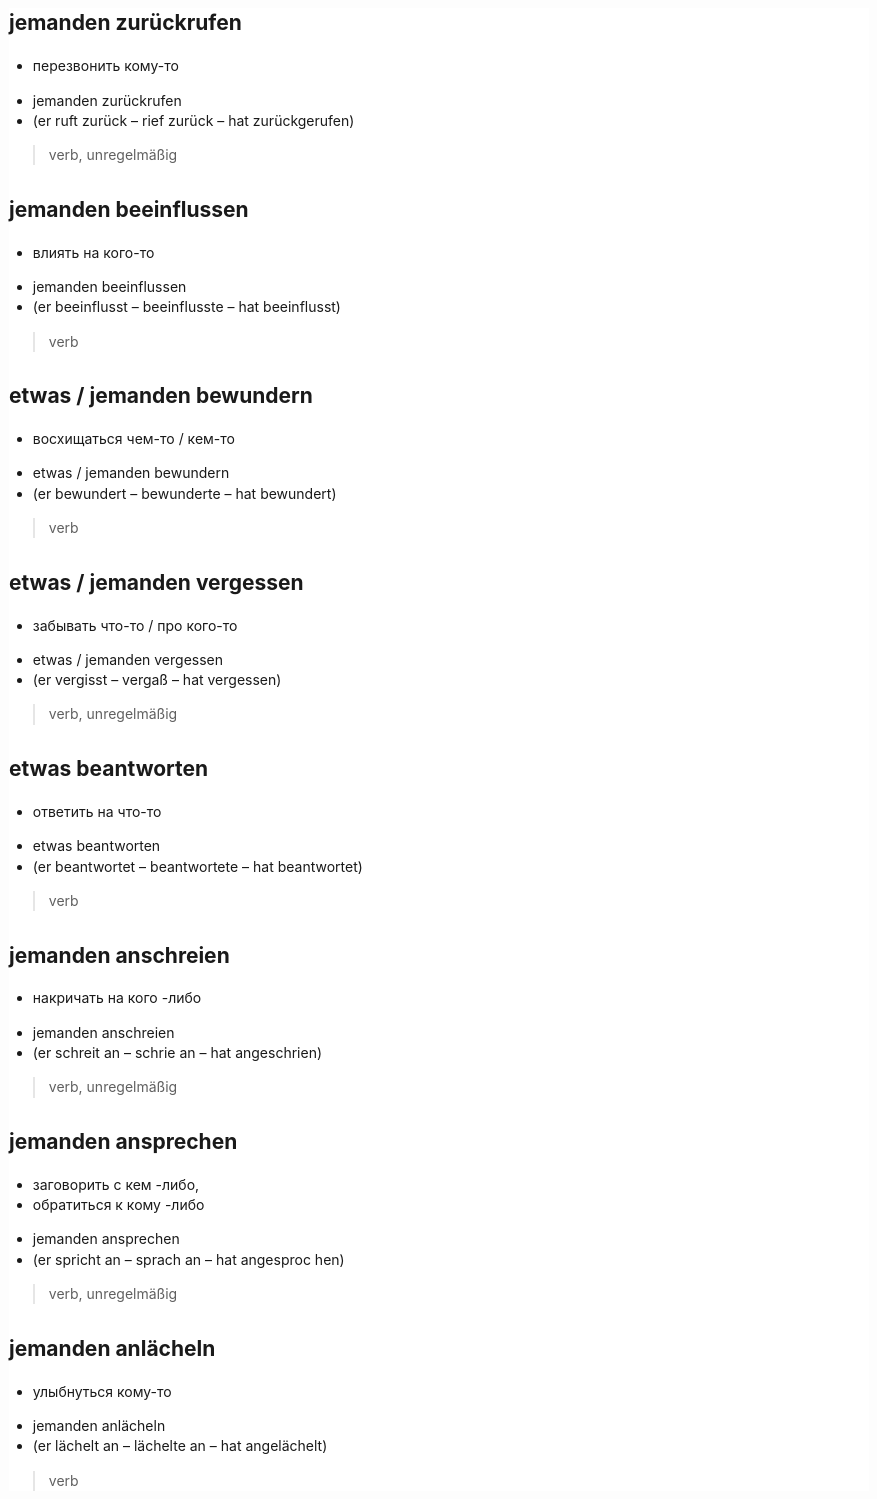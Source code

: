 ## jemanden zurückrufen
- перезвонить кому-то
* jemanden zurückrufen
* (er ruft zurück – rief zurück – hat zurückgerufen)
> verb, unregelmäßig

## jemanden beeinflussen
- влиять на кого-то
* jemanden beeinflussen
* (er beeinflusst – beeinflusste – hat beeinflusst)
> verb

## etwas / jemanden bewundern
- восхищаться чем-то / кем-то
* etwas / jemanden bewundern
* (er bewundert – bewunderte – hat bewundert)
> verb

## etwas / jemanden vergessen
- забывать  что-то / про кого-то
* etwas / jemanden vergessen
* (er vergisst – vergaß – hat vergessen)
> verb, unregelmäßig

## etwas beantworten
- ответить на что-то
* etwas beantworten
* (er beantwortet – beantwortete – hat beantwortet)
> verb

## jemanden anschreien
- накричать на кого -либо
* jemanden anschreien
* (er schreit an – schrie an – hat angeschrien)
> verb, unregelmäßig

## jemanden ansprechen
- заговорить с кем -либо,  
- обратиться  к кому -либо
* jemanden ansprechen
* (er spricht an – sprach an – hat angesproc hen)
> verb, unregelmäßig

## jemanden anlächeln
- улыбнуться кому-то
* jemanden anlächeln
* (er lächelt an – lächelte an – hat angelächelt)
> verb
